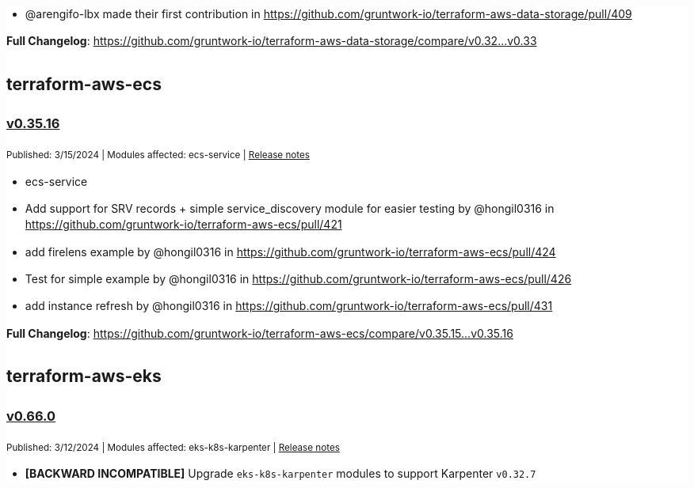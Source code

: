* @arengifo-lbx made their first contribution in https://github.com/gruntwork-io/terraform-aws-data-storage/pull/409

**Full Changelog**: https://github.com/gruntwork-io/terraform-aws-data-storage/compare/v0.32...v0.33

</div>



## terraform-aws-ecs


### [v0.35.16](https://github.com/gruntwork-io/terraform-aws-ecs/releases/tag/v0.35.16)

<p style={{marginTop: "-20px", marginBottom: "10px"}}>
  <small>Published: 3/15/2024 | Modules affected: ecs-service | <a href="https://github.com/gruntwork-io/terraform-aws-ecs/releases/tag/v0.35.16">Release notes</a></small>
</p>

<div style={{"overflow":"hidden","textOverflow":"ellipsis","display":"-webkit-box","WebkitLineClamp":10,"lineClamp":10,"WebkitBoxOrient":"vertical"}}>

  * ecs-service

* Add support for SRV records + simple service_discovery module for easier testing by @hongil0316 in https://github.com/gruntwork-io/terraform-aws-ecs/pull/421
* add firelens example by @hongil0316 in https://github.com/gruntwork-io/terraform-aws-ecs/pull/424
* Test for simple example by @hongil0316 in https://github.com/gruntwork-io/terraform-aws-ecs/pull/426
* add instance refresh by @hongil0316 in https://github.com/gruntwork-io/terraform-aws-ecs/pull/431


**Full Changelog**: https://github.com/gruntwork-io/terraform-aws-ecs/compare/v0.35.15...v0.35.16

</div>



## terraform-aws-eks


### [v0.66.0](https://github.com/gruntwork-io/terraform-aws-eks/releases/tag/v0.66.0)

<p style={{marginTop: "-20px", marginBottom: "10px"}}>
  <small>Published: 3/12/2024 | Modules affected: eks-k8s-karpenter | <a href="https://github.com/gruntwork-io/terraform-aws-eks/releases/tag/v0.66.0">Release notes</a></small>
</p>

<div style={{"overflow":"hidden","textOverflow":"ellipsis","display":"-webkit-box","WebkitLineClamp":10,"lineClamp":10,"WebkitBoxOrient":"vertical"}}>

  

- **[BACKWARD INCOMPATIBLE]** Upgrade `eks-k8s-karpenter` modules to support Karpenter `v0.32.7`

